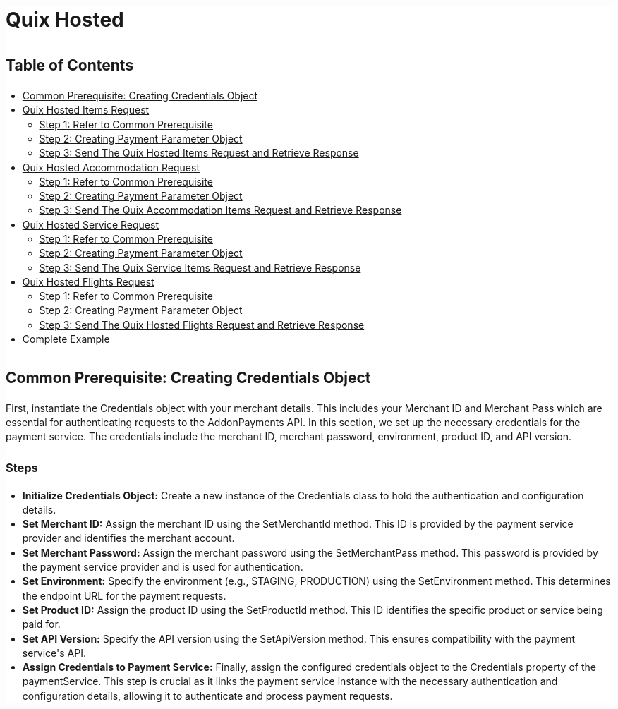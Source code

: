# Quix Hosted

## Table of Contents
- [Common Prerequisite: Creating Credentials Object](#common-prerequisite-creating-credentials-object)
- [Quix Hosted Items Request](#quix-hosted-items-request)
  - [Step 1: Refer to Common Prerequisite](#step-1-refer-to-common-prerequisite)
  - [Step 2: Creating Payment Parameter Object](#step-2-creating-payment-parameter-object)
  - [Step 3: Send The Quix Hosted Items Request and Retrieve Response](#step-3-send-the-quix-hosted-items-request-and-retrieve-response)
- [Quix Hosted Accommodation Request](#quix-hosted-accommodation-request)
  - [Step 1: Refer to Common Prerequisite](#step-1-refer-to-common-prerequisite-1)
  - [Step 2: Creating Payment Parameter Object](#step-2-creating-payment-parameter-object-1)
  - [Step 3: Send The Quix Accommodation Items Request and Retrieve Response](#step-3-send-the-quix-accommodation-items-request-and-retrieve-response)
- [Quix Hosted Service Request](#quix-hosted-service-request)
  - [Step 1: Refer to Common Prerequisite](#step-1-refer-to-common-prerequisite-2)
  - [Step 2: Creating Payment Parameter Object](#step-2-creating-payment-parameter-object-2)
  - [Step 3: Send The Quix Service Items Request and Retrieve Response](#step-3-send-the-quix-service-items-request-and-retrieve-response)
- [Quix Hosted Flights Request](#quix-hosted-flights-request)
  - [Step 1: Refer to Common Prerequisite](#step-1-refer-to-common-prerequisite-3)
  - [Step 2: Creating Payment Parameter Object](#step-2-creating-payment-parameter-object-3)
  - [Step 3: Send The Quix Hosted Flights Request and Retrieve Response](#step-3-send-the-quix-hosted-flights-request-and-retrieve-response)
- [Complete Example](#complete-example)

## Common Prerequisite: Creating Credentials Object

First, instantiate the Credentials object with your merchant details. This includes your Merchant ID and Merchant Pass which are essential for authenticating requests to the AddonPayments API. In this section, we set up the necessary credentials for the payment service. The credentials include the merchant ID, merchant password, environment, product ID, and API version.

### Steps

- **Initialize Credentials Object:** Create a new instance of the Credentials class to hold the authentication and configuration details.
- **Set Merchant ID:** Assign the merchant ID using the SetMerchantId method. This ID is provided by the payment service provider and identifies the merchant account.
- **Set Merchant Password:** Assign the merchant password using the SetMerchantPass method. This password is provided by the payment service provider and is used for authentication.
- **Set Environment:** Specify the environment (e.g., STAGING, PRODUCTION) using the SetEnvironment method. This determines the endpoint URL for the payment requests.
- **Set Product ID:** Assign the product ID using the SetProductId method. This ID identifies the specific product or service being paid for.
- **Set API Version:** Specify the API version using the SetApiVersion method. This ensures compatibility with the payment service's API.
- **Assign Credentials to Payment Service:** Finally, assign the configured credentials object to the Credentials property of the paymentService. This step is crucial as it links the payment service instance with the necessary authentication and configuration details, allowing it to authenticate and process payment requests.
